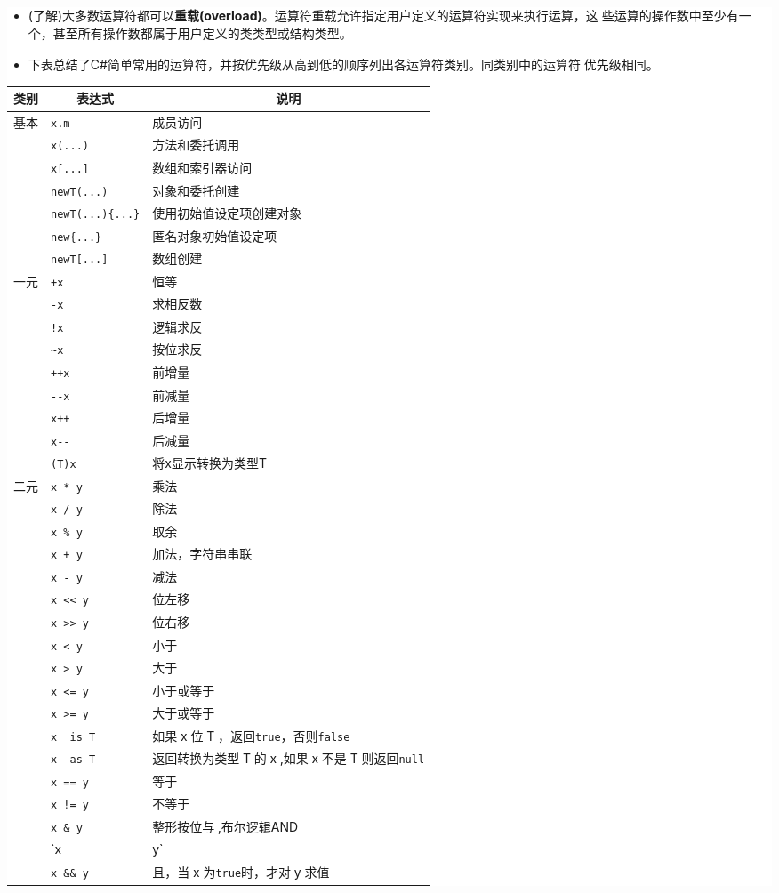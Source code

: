 - (了解)大多数运算符都可以**重载(overload)**。运算符重载允许指定用户定义的运算符实现来执行运算，这 些运算的操作数中至少有一个，甚至所有操作数都属于用户定义的类类型或结构类型。

- 下表总结了C#简单常用的运算符，并按优先级从高到低的顺序列出各运算符类别。同类别中的运算符 优先级相同。

| **类别**       | **表达式**       | **说明**                                          |
| -------------- | ---------------- | ------------------------------------------------- |
| 基本           | `x.m`            | 成员访问                                          |
|                | `x(...)`         | 方法和委托调用                                    |
|                | `x[...]`         | 数组和索引器访问                                  |
|                | `newT(...)`      | 对象和委托创建                                    |
|                | `newT(...){...}` | 使用初始值设定项创建对象                          |
|                | `new{...}`       | 匿名对象初始值设定项                              |
|                | `newT[...]`      | 数组创建                                          |
| 一元           | `+x`             | 恒等                                              |
|                | `-x`             | 求相反数                                          |
|                | `!x`             | 逻辑求反                                          |
|                | `~x`             | 按位求反                                          |
|                | `++x`            | 前增量                                            |
|                | `--x`            | 前减量                                            |
|                | `x++`            | 后增量                                            |
|                | `x--`            | 后减量                                            |
|                | `(T)x`           | 将x显示转换为类型T                                |
| 二元           | `x * y`          | 乘法                                              |
|                | `x / y`          | 除法                                              |
|                | `x % y`          | 取余                                              |
|                | `x + y`          | 加法，字符串串联                                  |
|                | `x - y`          | 减法                                              |
|                | `x << y`         | 位左移                                            |
|                | `x >> y`         | 位右移                                            |
|                | `x < y`          | 小于                                              |
|                | `x > y`          | 大于                                              |
|                | `x <= y`         | 小于或等于                                        |
|                | `x >= y`         | 大于或等于                                        |
|                | `x  is T`        | 如果 x 位 T ，返回`true`，否则`false`             |
|                | `x  as T`        | 返回转换为类型 T 的 x ,如果 x 不是 T 则返回`null` |
|                | `x == y`         | 等于                                              |
|                | `x != y`         | 不等于                                            |
|                | `x & y`          | 整形按位与  ,布尔逻辑AND                          |
|                | `x | y`          | 整形按位或  ,布尔逻辑OR                           |
|                | `x && y`         | 且，当 x 为`true`时，才对 y 求值                  |